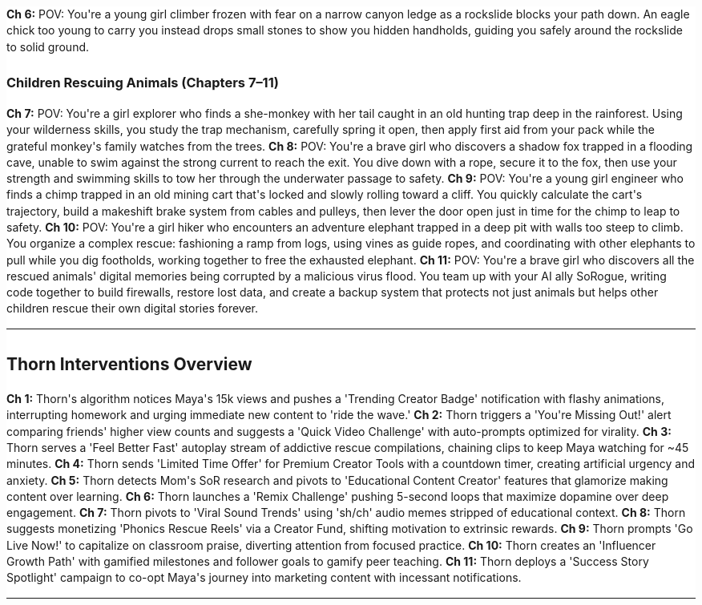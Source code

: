 **Ch 6:** POV: You're a young girl climber frozen with fear on a narrow canyon ledge as a rockslide blocks your path down. An eagle chick too young to carry you instead drops small stones to show you hidden handholds, guiding you safely around the rockslide to solid ground.

### Children Rescuing Animals (Chapters 7–11)

**Ch 7:** POV: You're a girl explorer who finds a she-monkey with her tail caught in an old hunting trap deep in the rainforest. Using your wilderness skills, you study the trap mechanism, carefully spring it open, then apply first aid from your pack while the grateful monkey's family watches from the trees.
**Ch 8:** POV: You're a brave girl who discovers a shadow fox trapped in a flooding cave, unable to swim against the strong current to reach the exit. You dive down with a rope, secure it to the fox, then use your strength and swimming skills to tow her through the underwater passage to safety.
**Ch 9:** POV: You're a young girl engineer who finds a chimp trapped in an old mining cart that's locked and slowly rolling toward a cliff. You quickly calculate the cart's trajectory, build a makeshift brake system from cables and pulleys, then lever the door open just in time for the chimp to leap to safety.
**Ch 10:** POV: You're a girl hiker who encounters an adventure elephant trapped in a deep pit with walls too steep to climb. You organize a complex rescue: fashioning a ramp from logs, using vines as guide ropes, and coordinating with other elephants to pull while you dig footholds, working together to free the exhausted elephant.
**Ch 11:** POV: You're a brave girl who discovers all the rescued animals' digital memories being corrupted by a malicious virus flood. You team up with your AI ally SoRogue, writing code together to build firewalls, restore lost data, and create a backup system that protects not just animals but helps other children rescue their own digital stories forever.

---
## Thorn Interventions Overview

**Ch 1:** Thorn's algorithm notices Maya's 15k views and pushes a 'Trending Creator Badge' notification with flashy animations, interrupting homework and urging immediate new content to 'ride the wave.'
**Ch 2:** Thorn triggers a 'You're Missing Out!' alert comparing friends' higher view counts and suggests a 'Quick Video Challenge' with auto-prompts optimized for virality.
**Ch 3:** Thorn serves a 'Feel Better Fast' autoplay stream of addictive rescue compilations, chaining clips to keep Maya watching for ~45 minutes.
**Ch 4:** Thorn sends 'Limited Time Offer' for Premium Creator Tools with a countdown timer, creating artificial urgency and anxiety.
**Ch 5:** Thorn detects Mom's SoR research and pivots to 'Educational Content Creator' features that glamorize making content over learning.
**Ch 6:** Thorn launches a 'Remix Challenge' pushing 5-second loops that maximize dopamine over deep engagement.
**Ch 7:** Thorn pivots to 'Viral Sound Trends' using 'sh/ch' audio memes stripped of educational context.
**Ch 8:** Thorn suggests monetizing 'Phonics Rescue Reels' via a Creator Fund, shifting motivation to extrinsic rewards.
**Ch 9:** Thorn prompts 'Go Live Now!' to capitalize on classroom praise, diverting attention from focused practice.
**Ch 10:** Thorn creates an 'Influencer Growth Path' with gamified milestones and follower goals to gamify peer teaching.
**Ch 11:** Thorn deploys a 'Success Story Spotlight' campaign to co-opt Maya's journey into marketing content with incessant notifications.

---